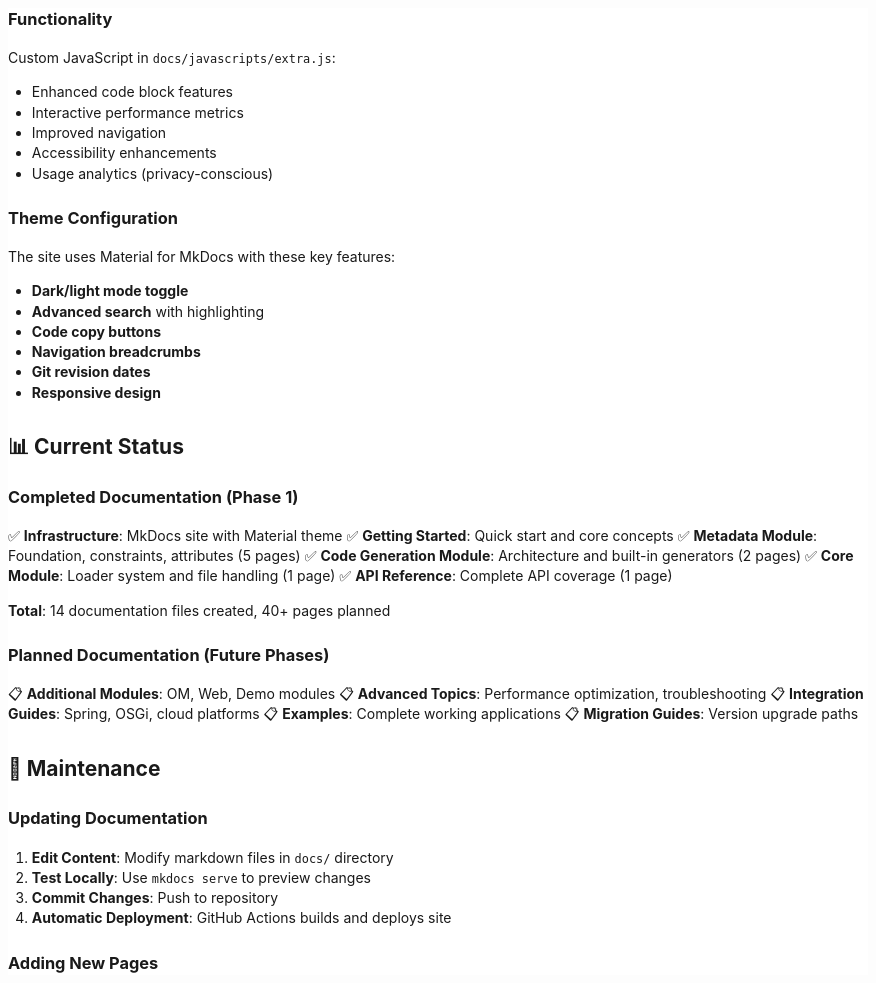 ### Functionality

Custom JavaScript in `docs/javascripts/extra.js`:
- Enhanced code block features
- Interactive performance metrics
- Improved navigation
- Accessibility enhancements
- Usage analytics (privacy-conscious)

### Theme Configuration

The site uses Material for MkDocs with these key features:
- **Dark/light mode toggle**
- **Advanced search** with highlighting
- **Code copy buttons**
- **Navigation breadcrumbs**
- **Git revision dates**
- **Responsive design**

## 📊 Current Status

### Completed Documentation (Phase 1)

✅ **Infrastructure**: MkDocs site with Material theme
✅ **Getting Started**: Quick start and core concepts
✅ **Metadata Module**: Foundation, constraints, attributes (5 pages)
✅ **Code Generation Module**: Architecture and built-in generators (2 pages)
✅ **Core Module**: Loader system and file handling (1 page)
✅ **API Reference**: Complete API coverage (1 page)

**Total**: 14 documentation files created, 40+ pages planned

### Planned Documentation (Future Phases)

📋 **Additional Modules**: OM, Web, Demo modules
📋 **Advanced Topics**: Performance optimization, troubleshooting
📋 **Integration Guides**: Spring, OSGi, cloud platforms
📋 **Examples**: Complete working applications
📋 **Migration Guides**: Version upgrade paths

## 🔧 Maintenance

### Updating Documentation

1. **Edit Content**: Modify markdown files in `docs/` directory
2. **Test Locally**: Use `mkdocs serve` to preview changes
3. **Commit Changes**: Push to repository
4. **Automatic Deployment**: GitHub Actions builds and deploys site

### Adding New Pages
